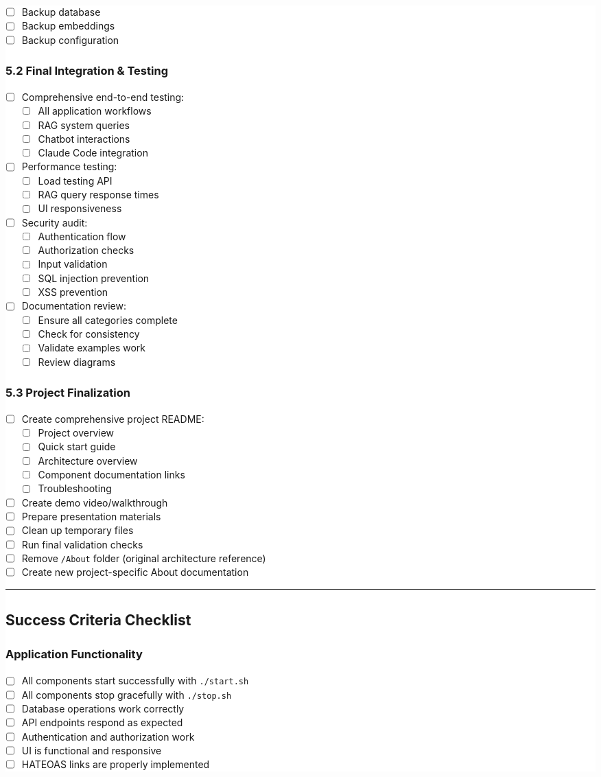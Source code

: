   - [ ] Backup database
  - [ ] Backup embeddings
  - [ ] Backup configuration

### 5.2 Final Integration & Testing

- [ ] Comprehensive end-to-end testing:
  - [ ] All application workflows
  - [ ] RAG system queries
  - [ ] Chatbot interactions
  - [ ] Claude Code integration
- [ ] Performance testing:
  - [ ] Load testing API
  - [ ] RAG query response times
  - [ ] UI responsiveness
- [ ] Security audit:
  - [ ] Authentication flow
  - [ ] Authorization checks
  - [ ] Input validation
  - [ ] SQL injection prevention
  - [ ] XSS prevention
- [ ] Documentation review:
  - [ ] Ensure all categories complete
  - [ ] Check for consistency
  - [ ] Validate examples work
  - [ ] Review diagrams

### 5.3 Project Finalization

- [ ] Create comprehensive project README:
  - [ ] Project overview
  - [ ] Quick start guide
  - [ ] Architecture overview
  - [ ] Component documentation links
  - [ ] Troubleshooting
- [ ] Create demo video/walkthrough
- [ ] Prepare presentation materials
- [ ] Clean up temporary files
- [ ] Run final validation checks
- [ ] Remove `/About` folder (original architecture reference)
- [ ] Create new project-specific About documentation

---

## Success Criteria Checklist

### Application Functionality
- [ ] All components start successfully with `./start.sh`
- [ ] All components stop gracefully with `./stop.sh`
- [ ] Database operations work correctly
- [ ] API endpoints respond as expected
- [ ] Authentication and authorization work
- [ ] UI is functional and responsive
- [ ] HATEOAS links are properly implemented
